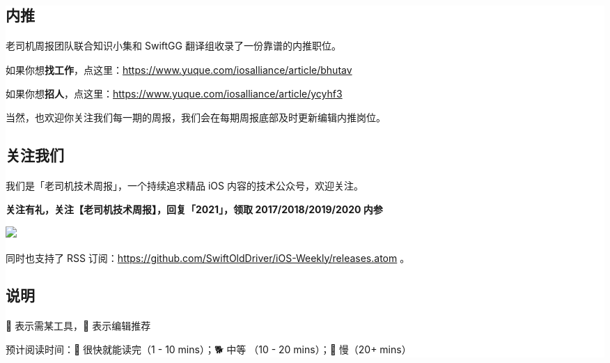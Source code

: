## 内推

老司机周报团队联合知识小集和 SwiftGG 翻译组收录了一份靠谱的内推职位。

如果你想**找工作**，点这里：https://www.yuque.com/iosalliance/article/bhutav

如果你想**招人**，点这里：https://www.yuque.com/iosalliance/article/ycyhf3

当然，也欢迎你关注我们每一期的周报，我们会在每期周报底部及时更新编辑内推岗位。

## 关注我们

我们是「老司机技术周报」，一个持续追求精品 iOS 内容的技术公众号，欢迎关注。

**关注有礼，关注【老司机技术周报】，回复「2021」，领取 2017/2018/2019/2020 内参**

![](https://github.com/SwiftOldDriver/iOS-Weekly/blob/master/assets/qrcode_for_wechat.jpg?raw=true)

同时也支持了 RSS 订阅：https://github.com/SwiftOldDriver/iOS-Weekly/releases.atom 。

## 说明

🚧 表示需某工具，🌟 表示编辑推荐

预计阅读时间：🐎 很快就能读完（1 - 10 mins）；🐕 中等 （10 - 20 mins）；🐢 慢（20+ mins）

